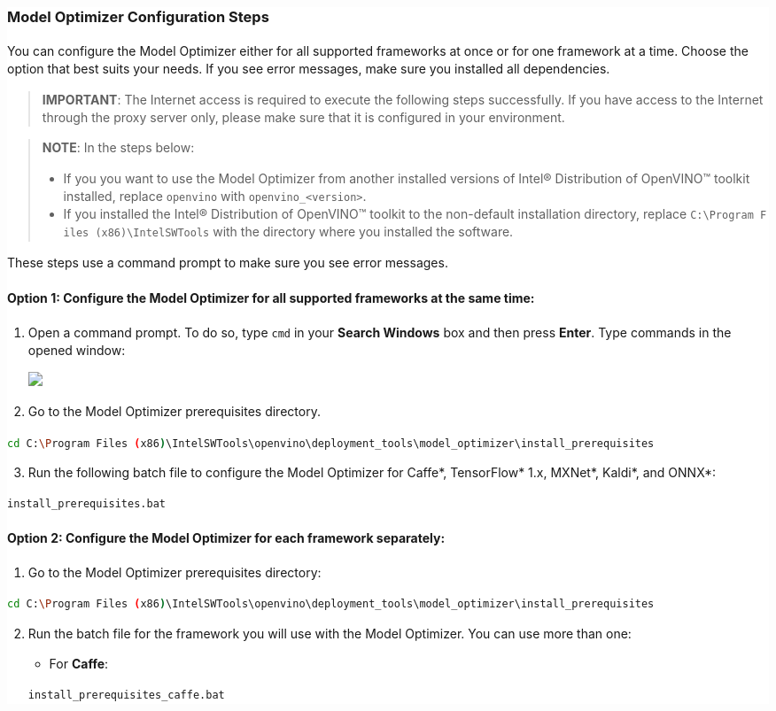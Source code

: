 
### Model Optimizer Configuration Steps

You can configure the Model Optimizer either for all supported frameworks at once or for one framework at a time. Choose the option that best suits your needs. If you see error messages, make sure you installed all dependencies.

> **IMPORTANT**: The Internet access is required to execute the following steps successfully. If you have access to the Internet through the proxy server only, please make sure that it is configured in your environment.

> **NOTE**:
> In the steps below:
> - If you you want to use the Model Optimizer from another installed versions of Intel® Distribution of OpenVINO™ toolkit installed, replace `openvino` with `openvino_<version>`.
> - If you installed the Intel® Distribution of OpenVINO™ toolkit to the non-default installation directory, replace `C:\Program Files (x86)\IntelSWTools` with the directory where you installed the software.

These steps use a command prompt to make sure you see error messages.

#### Option 1: Configure the Model Optimizer for all supported frameworks at the same time:

1. Open a command prompt. To do so, type `cmd` in your **Search Windows** box and then press **Enter**.
Type commands in the opened window:

   ![](../img/command_prompt.PNG)

2. Go to the Model Optimizer prerequisites directory.<br>
```sh
cd C:\Program Files (x86)\IntelSWTools\openvino\deployment_tools\model_optimizer\install_prerequisites
```

3. Run the following batch file to configure the Model Optimizer for Caffe\*, TensorFlow\* 1.x, MXNet\*, Kaldi\*, and ONNX\*:<br>
```sh
install_prerequisites.bat
```

#### Option 2: Configure the Model Optimizer for each framework separately:

1. Go to the Model Optimizer prerequisites directory:<br>
```sh
cd C:\Program Files (x86)\IntelSWTools\openvino\deployment_tools\model_optimizer\install_prerequisites
```

2. Run the batch file for the framework you will use with the Model Optimizer. You can use more than one:

   * For **Caffe**:<br>
   ```sh
   install_prerequisites_caffe.bat
   ```
